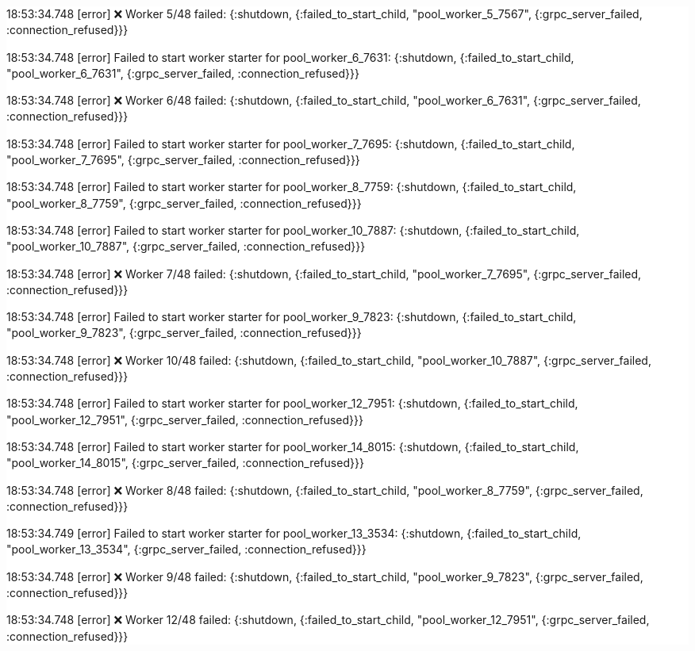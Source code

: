 18:53:34.748 [error] ❌ Worker 5/48 failed: {:shutdown, {:failed_to_start_child, "pool_worker_5_7567", {:grpc_server_failed,
 :connection_refused}}}

18:53:34.748 [error] Failed to start worker starter for pool_worker_6_7631: {:shutdown, {:failed_to_start_child,
"pool_worker_6_7631", {:grpc_server_failed, :connection_refused}}}

18:53:34.748 [error] ❌ Worker 6/48 failed: {:shutdown, {:failed_to_start_child, "pool_worker_6_7631", {:grpc_server_failed,
 :connection_refused}}}

18:53:34.748 [error] Failed to start worker starter for pool_worker_7_7695: {:shutdown, {:failed_to_start_child,
"pool_worker_7_7695", {:grpc_server_failed, :connection_refused}}}

18:53:34.748 [error] Failed to start worker starter for pool_worker_8_7759: {:shutdown, {:failed_to_start_child,
"pool_worker_8_7759", {:grpc_server_failed, :connection_refused}}}

18:53:34.748 [error] Failed to start worker starter for pool_worker_10_7887: {:shutdown, {:failed_to_start_child,
"pool_worker_10_7887", {:grpc_server_failed, :connection_refused}}}

18:53:34.748 [error] ❌ Worker 7/48 failed: {:shutdown, {:failed_to_start_child, "pool_worker_7_7695", {:grpc_server_failed,
 :connection_refused}}}

18:53:34.748 [error] Failed to start worker starter for pool_worker_9_7823: {:shutdown, {:failed_to_start_child,
"pool_worker_9_7823", {:grpc_server_failed, :connection_refused}}}

18:53:34.748 [error] ❌ Worker 10/48 failed: {:shutdown, {:failed_to_start_child, "pool_worker_10_7887",
{:grpc_server_failed, :connection_refused}}}

18:53:34.748 [error] Failed to start worker starter for pool_worker_12_7951: {:shutdown, {:failed_to_start_child,
"pool_worker_12_7951", {:grpc_server_failed, :connection_refused}}}

18:53:34.748 [error] Failed to start worker starter for pool_worker_14_8015: {:shutdown, {:failed_to_start_child,
"pool_worker_14_8015", {:grpc_server_failed, :connection_refused}}}

18:53:34.748 [error] ❌ Worker 8/48 failed: {:shutdown, {:failed_to_start_child, "pool_worker_8_7759", {:grpc_server_failed,
 :connection_refused}}}

18:53:34.749 [error] Failed to start worker starter for pool_worker_13_3534: {:shutdown, {:failed_to_start_child,
"pool_worker_13_3534", {:grpc_server_failed, :connection_refused}}}

18:53:34.748 [error] ❌ Worker 9/48 failed: {:shutdown, {:failed_to_start_child, "pool_worker_9_7823", {:grpc_server_failed,
 :connection_refused}}}

18:53:34.748 [error] ❌ Worker 12/48 failed: {:shutdown, {:failed_to_start_child, "pool_worker_12_7951",
{:grpc_server_failed, :connection_refused}}}
